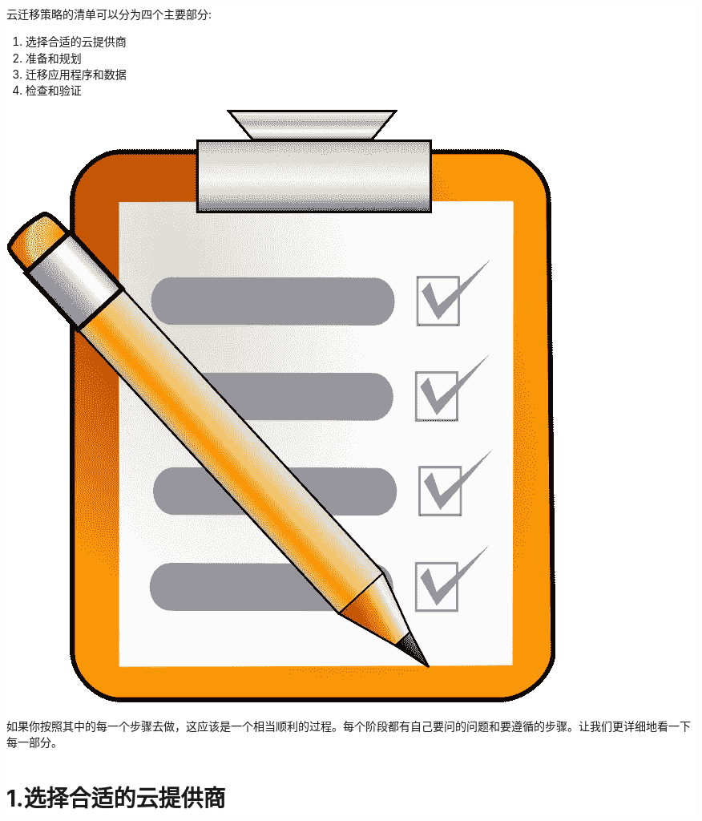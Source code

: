 云迁移策略的清单可以分为四个主要部分:

1.  选择合适的云提供商
2.  准备和规划
3.  迁移应用程序和数据
4.  检查和验证

![](img/b9e6a2f051a6fd9cc923ba2c78e94e42.png)

如果你按照其中的每一个步骤去做，这应该是一个相当顺利的过程。每个阶段都有自己要问的问题和要遵循的步骤。让我们更详细地看一下每一部分。

# 1.选择合适的云提供商
